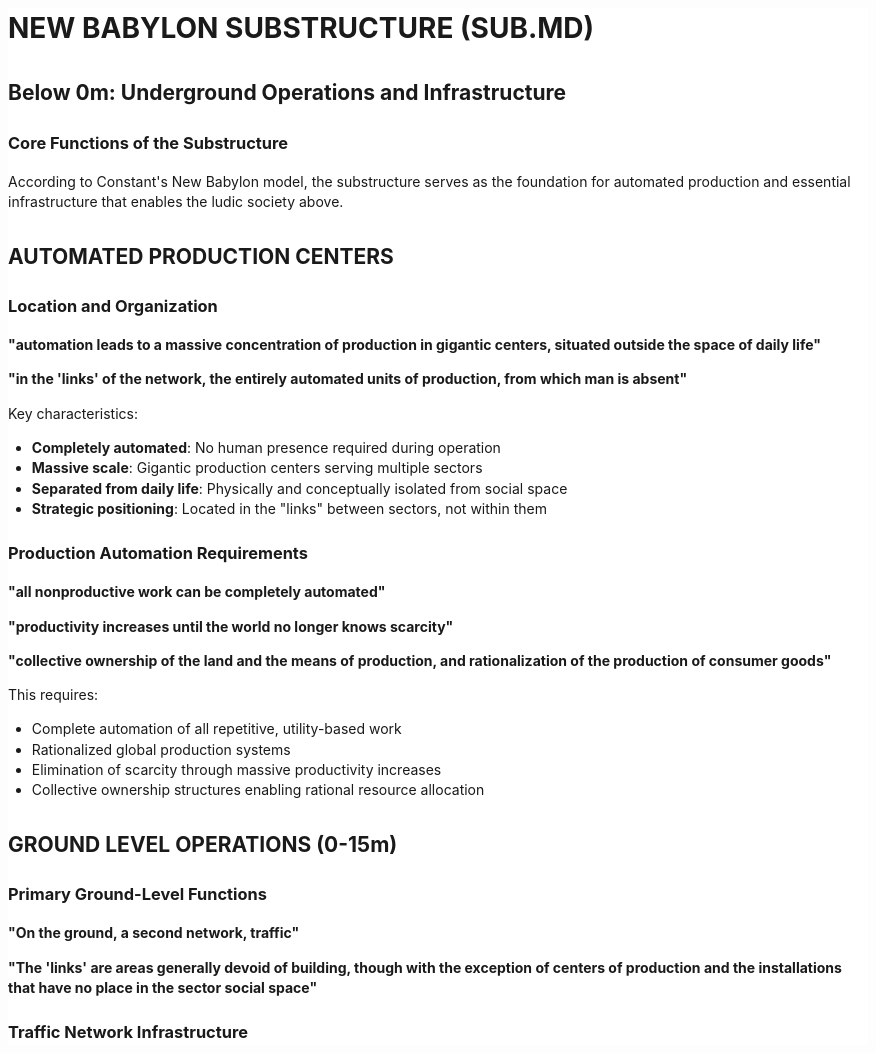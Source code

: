 # NEW BABYLON SUBSTRUCTURE (SUB.MD)

## Below 0m: Underground Operations and Infrastructure

### Core Functions of the Substructure

According to Constant's New Babylon model, the substructure serves as the foundation for automated production and essential infrastructure that enables the ludic society above.

## AUTOMATED PRODUCTION CENTERS

### Location and Organization

**"automation leads to a massive concentration of production in gigantic centers, situated outside the space of daily life"**

**"in the 'links' of the network, the entirely automated units of production, from which man is absent"**

Key characteristics:

- **Completely automated**: No human presence required during operation
- **Massive scale**: Gigantic production centers serving multiple sectors
- **Separated from daily life**: Physically and conceptually isolated from social space
- **Strategic positioning**: Located in the "links" between sectors, not within them

### Production Automation Requirements

**"all nonproductive work can be completely automated"**

**"productivity increases until the world no longer knows scarcity"**

**"collective ownership of the land and the means of production, and rationalization of the production of consumer goods"**

This requires:

- Complete automation of all repetitive, utility-based work
- Rationalized global production systems
- Elimination of scarcity through massive productivity increases
- Collective ownership structures enabling rational resource allocation

## GROUND LEVEL OPERATIONS (0-15m)

### Primary Ground-Level Functions

**"On the ground, a second network, traffic"**

**"The 'links' are areas generally devoid of building, though with the exception of centers of production and the installations that have no place in the sector social space"**

### Traffic Network Infrastructure
